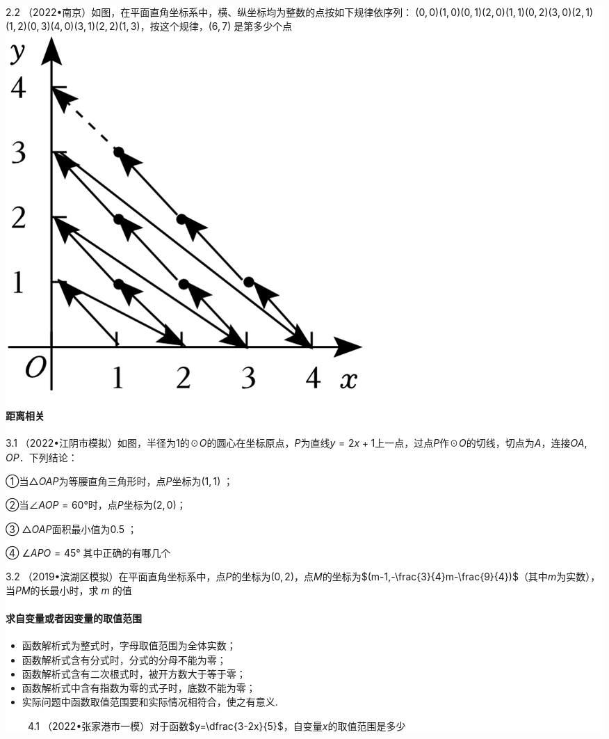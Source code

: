 2.2 （2022•南京）如图，在平面直角坐标系中，横、纵坐标均为整数的点按如下规律依序列： $(0,0)(1,0)(0,1)(2,0)(1,1)(0,2)(3,0)(2,1)(1,2)(0,3)(4,0)(3,1)(2,2)(1,3)$，按这个规律，$(6,7)$ 是第多少个点
![](./assets/photo/2.2.png)

#### 距离相关
3.1 （2022•江阴市模拟）如图，半径为1的$☉O$的圆心在坐标原点，$P$为直线$y = 2x+1$上一点，过点$P$作$☉O$的切线，切点为$A$，连接$OA,OP$．下列结论：

①当$\triangle OAP$为等腰直角三角形时，点$P$坐标为$(1,1)$ ；

②当$∠AOP = 60°$时，点$P$坐标为$(2,0)$；

③ $\triangle OAP$面积最小值为$0.5$ ；

④ $∠APO = 45°$
其中正确的有哪几个


3.2 （2019•滨湖区模拟）在平面直角坐标系中，点$P$的坐标为$(0,2)$，点$M$的坐标为$(m-1,-\frac{3}{4}m-\frac{9}{4})$（其中$m$为实数），当$PM$的长最小时，求 $m$ 的值

#### 求自变量或者因变量的取值范围
* 函数解析式为整式时，字母取值范围为全体实数； 
* 函数解析式含有分式时，分式的分母不能为零；
* 函数解析式含有二次根式时，被开方数大于等于零；
* 函数解析式中含有指数为零的式子时，底数不能为零；
* 实际问题中函数取值范围要和实际情况相符合，使之有意义.

 　　 
4.1 （2022•张家港市一模）对于函数$y=\dfrac{3-2x}{5}$，自变量$x$的取值范围是多少
